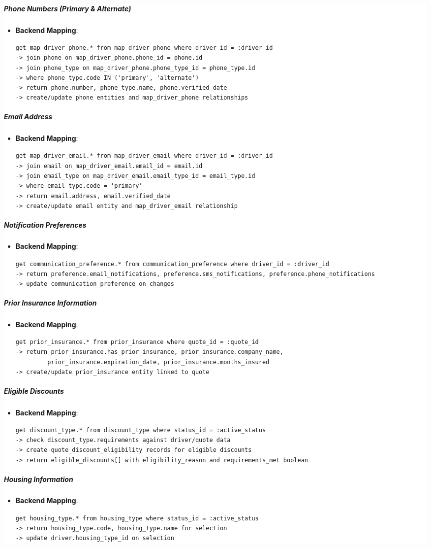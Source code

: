 ##### Phone Numbers (Primary & Alternate)
- **Backend Mapping**:
  ```
  get map_driver_phone.* from map_driver_phone where driver_id = :driver_id
  -> join phone on map_driver_phone.phone_id = phone.id
  -> join phone_type on map_driver_phone.phone_type_id = phone_type.id
  -> where phone_type.code IN ('primary', 'alternate')
  -> return phone.number, phone_type.name, phone.verified_date
  -> create/update phone entities and map_driver_phone relationships
  ```

##### Email Address
- **Backend Mapping**:
  ```
  get map_driver_email.* from map_driver_email where driver_id = :driver_id
  -> join email on map_driver_email.email_id = email.id
  -> join email_type on map_driver_email.email_type_id = email_type.id
  -> where email_type.code = 'primary'
  -> return email.address, email.verified_date
  -> create/update email entity and map_driver_email relationship
  ```

##### Notification Preferences
- **Backend Mapping**:
  ```
  get communication_preference.* from communication_preference where driver_id = :driver_id
  -> return preference.email_notifications, preference.sms_notifications, preference.phone_notifications
  -> update communication_preference on changes
  ```

##### Prior Insurance Information
- **Backend Mapping**:
  ```
  get prior_insurance.* from prior_insurance where quote_id = :quote_id
  -> return prior_insurance.has_prior_insurance, prior_insurance.company_name,
           prior_insurance.expiration_date, prior_insurance.months_insured
  -> create/update prior_insurance entity linked to quote
  ```

##### Eligible Discounts
- **Backend Mapping**:
  ```
  get discount_type.* from discount_type where status_id = :active_status
  -> check discount_type.requirements against driver/quote data
  -> create quote_discount_eligibility records for eligible discounts
  -> return eligible_discounts[] with eligibility_reason and requirements_met boolean
  ```

##### Housing Information
- **Backend Mapping**:
  ```
  get housing_type.* from housing_type where status_id = :active_status
  -> return housing_type.code, housing_type.name for selection
  -> update driver.housing_type_id on selection
  ```
